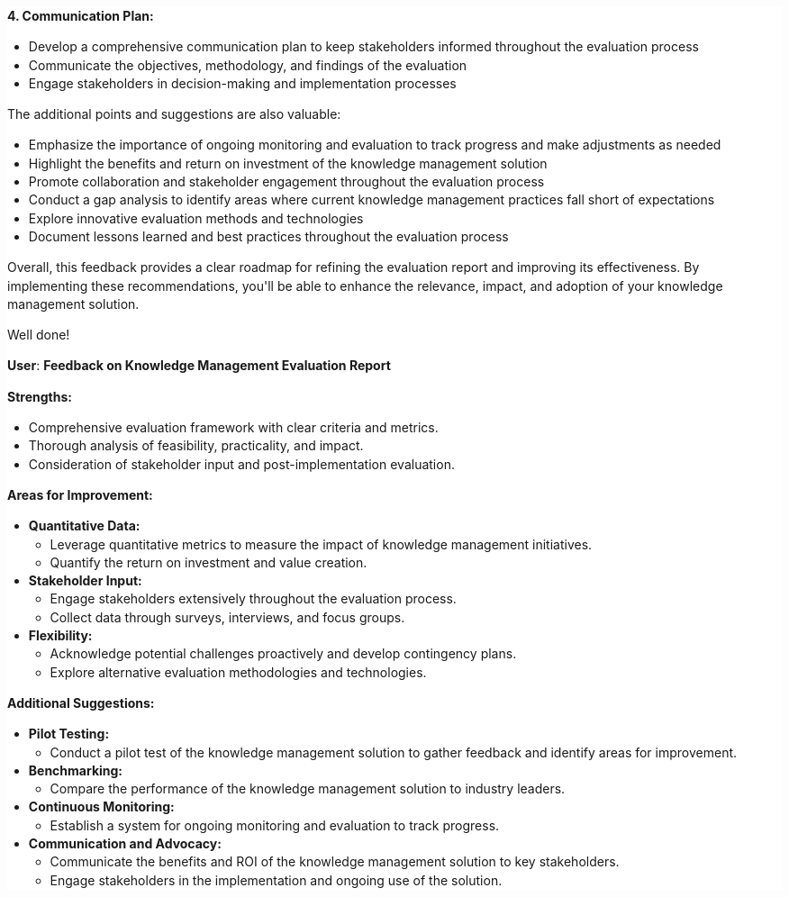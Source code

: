 **4. Communication Plan:**

* Develop a comprehensive communication plan to keep stakeholders informed throughout the evaluation process
* Communicate the objectives, methodology, and findings of the evaluation
* Engage stakeholders in decision-making and implementation processes

The additional points and suggestions are also valuable:

* Emphasize the importance of ongoing monitoring and evaluation to track progress and make adjustments as needed
* Highlight the benefits and return on investment of the knowledge management solution
* Promote collaboration and stakeholder engagement throughout the evaluation process
* Conduct a gap analysis to identify areas where current knowledge management practices fall short of expectations
* Explore innovative evaluation methods and technologies
* Document lessons learned and best practices throughout the evaluation process

Overall, this feedback provides a clear roadmap for refining the evaluation report and improving its effectiveness. By implementing these recommendations, you'll be able to enhance the relevance, impact, and adoption of your knowledge management solution.

Well done!

**User**: **Feedback on Knowledge Management Evaluation Report**

**Strengths:**

* Comprehensive evaluation framework with clear criteria and metrics.
* Thorough analysis of feasibility, practicality, and impact.
* Consideration of stakeholder input and post-implementation evaluation.

**Areas for Improvement:**

* **Quantitative Data:**
    * Leverage quantitative metrics to measure the impact of knowledge management initiatives.
    * Quantify the return on investment and value creation.
* **Stakeholder Input:**
    * Engage stakeholders extensively throughout the evaluation process.
    * Collect data through surveys, interviews, and focus groups.
* **Flexibility:**
    * Acknowledge potential challenges proactively and develop contingency plans.
    * Explore alternative evaluation methodologies and technologies.

**Additional Suggestions:**

* **Pilot Testing:**
    * Conduct a pilot test of the knowledge management solution to gather feedback and identify areas for improvement.
* **Benchmarking:**
    * Compare the performance of the knowledge management solution to industry leaders.
* **Continuous Monitoring:**
    * Establish a system for ongoing monitoring and evaluation to track progress.
* **Communication and Advocacy:**
    * Communicate the benefits and ROI of the knowledge management solution to key stakeholders.
    * Engage stakeholders in the implementation and ongoing use of the solution.

